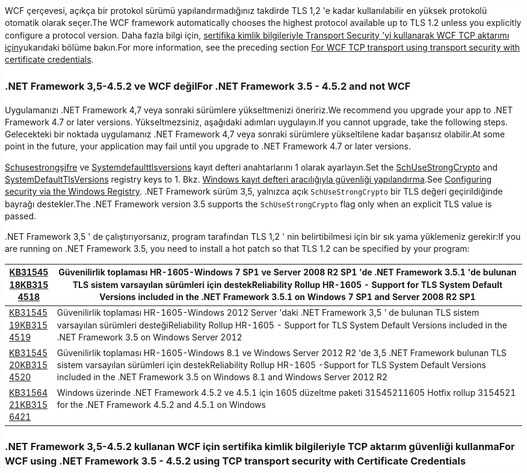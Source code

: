 <span data-ttu-id="b410d-180">WCF çerçevesi, açıkça bir protokol sürümü yapılandırmadığınız takdirde TLS 1,2 'e kadar kullanılabilir en yüksek protokolü otomatik olarak seçer.</span><span class="sxs-lookup"><span data-stu-id="b410d-180">The WCF framework automatically chooses the highest protocol available up to TLS 1.2 unless you explicitly configure a protocol version.</span></span> <span data-ttu-id="b410d-181">Daha fazla bilgi için, [sertifika kimlik bilgileriyle Transport Security 'yi kullanarak WCF TCP aktarımı için](#wcf-tcp-cert)yukarıdaki bölüme bakın.</span><span class="sxs-lookup"><span data-stu-id="b410d-181">For more information, see the preceding section [For WCF TCP transport using transport security with certificate credentials](#wcf-tcp-cert).</span></span>

### <a name="for-net-framework-35---452-and-not-wcf"></a><span data-ttu-id="b410d-182">.NET Framework 3,5-4.5.2 ve WCF değil</span><span class="sxs-lookup"><span data-stu-id="b410d-182">For .NET Framework 3.5 - 4.5.2 and not WCF</span></span>

<span data-ttu-id="b410d-183">Uygulamanızı .NET Framework 4,7 veya sonraki sürümlere yükseltmenizi öneririz.</span><span class="sxs-lookup"><span data-stu-id="b410d-183">We recommend you upgrade your app to .NET Framework 4.7 or later versions.</span></span> <span data-ttu-id="b410d-184">Yükseltmezsiniz, aşağıdaki adımları uygulayın.</span><span class="sxs-lookup"><span data-stu-id="b410d-184">If you cannot upgrade, take the following steps.</span></span> <span data-ttu-id="b410d-185">Gelecekteki bir noktada uygulamanız .NET Framework 4,7 veya sonraki sürümlere yükseltilene kadar başarısız olabilir.</span><span class="sxs-lookup"><span data-stu-id="b410d-185">At some point in the future, your application may fail until you upgrade to .NET Framework 4.7 or later versions.</span></span>

<span data-ttu-id="b410d-186">[Schusestrongşifre](#schusestrongcrypto) ve [Systemdefaulttlsversions](#systemdefaulttlsversions) kayıt defteri anahtarlarını 1 olarak ayarlayın.</span><span class="sxs-lookup"><span data-stu-id="b410d-186">Set the [SchUseStrongCrypto](#schusestrongcrypto) and [SystemDefaultTlsVersions](#systemdefaulttlsversions) registry keys to 1.</span></span> <span data-ttu-id="b410d-187">Bkz. [Windows kayıt defteri aracılığıyla güvenliği yapılandırma](#configuring-security-via-the-windows-registry).</span><span class="sxs-lookup"><span data-stu-id="b410d-187">See [Configuring security via the Windows Registry](#configuring-security-via-the-windows-registry).</span></span> <span data-ttu-id="b410d-188">.NET Framework sürüm 3,5, yalnızca açık `SchUseStrongCrypto` bir TLS değeri geçirildiğinde bayrağı destekler.</span><span class="sxs-lookup"><span data-stu-id="b410d-188">The .NET Framework version 3.5 supports the `SchUseStrongCrypto` flag only when an explicit TLS value is passed.</span></span>

<span data-ttu-id="b410d-189">.NET Framework 3,5 ' de çalıştırıyorsanız, program tarafından TLS 1,2 ' nin belirtibilmesi için bir sık yama yüklemeniz gerekir:</span><span class="sxs-lookup"><span data-stu-id="b410d-189">If you are running on .NET Framework 3.5, you need to install a hot patch so that TLS 1.2 can be specified by your program:</span></span>

| [<span data-ttu-id="b410d-190">KB3154518</span><span class="sxs-lookup"><span data-stu-id="b410d-190">KB3154518</span></span>](https://support.microsoft.com/kb/3154518) | <span data-ttu-id="b410d-191">Güvenilirlik toplaması HR-1605-Windows 7 SP1 ve Server 2008 R2 SP1 'de .NET Framework 3.5.1 'de bulunan TLS sistem varsayılan sürümleri için destek</span><span class="sxs-lookup"><span data-stu-id="b410d-191">Reliability Rollup HR-1605 - Support for TLS System Default Versions included in the .NET Framework 3.5.1 on Windows 7 SP1 and Server 2008 R2 SP1</span></span> |
| --- | --- |
| [<span data-ttu-id="b410d-192">KB3154519</span><span class="sxs-lookup"><span data-stu-id="b410d-192">KB3154519</span></span>](https://support.microsoft.com/kb/3154519) | <span data-ttu-id="b410d-193">Güvenilirlik toplaması HR-1605-Windows 2012 Server 'daki .NET Framework 3,5 ' de bulunan TLS sistem varsayılan sürümleri desteği</span><span class="sxs-lookup"><span data-stu-id="b410d-193">Reliability Rollup HR-1605 - Support for TLS System Default Versions included in the .NET Framework 3.5 on Windows Server 2012</span></span> |
| [<span data-ttu-id="b410d-194">KB3154520</span><span class="sxs-lookup"><span data-stu-id="b410d-194">KB3154520</span></span>](https://support.microsoft.com/kb/3154520) | <span data-ttu-id="b410d-195">Güvenilirlik toplaması HR-1605-Windows 8.1 ve Windows Server 2012 R2 'de 3,5 .NET Framework bulunan TLS sistem varsayılan sürümleri için destek</span><span class="sxs-lookup"><span data-stu-id="b410d-195">Reliability Rollup HR-1605 -Support for TLS System Default Versions included in the .NET Framework 3.5 on Windows 8.1 and Windows Server 2012 R2</span></span> |
| [<span data-ttu-id="b410d-196">KB3156421</span><span class="sxs-lookup"><span data-stu-id="b410d-196">KB3156421</span></span>](https://support.microsoft.com/kb/3156421) | <span data-ttu-id="b410d-197">Windows üzerinde .NET Framework 4.5.2 ve 4.5.1 için 1605 düzeltme paketi 3154521</span><span class="sxs-lookup"><span data-stu-id="b410d-197">1605 Hotfix rollup 3154521 for the .NET Framework 4.5.2 and 4.5.1 on Windows</span></span> |

### <a name="for-wcf-using-net-framework-35---452-using-tcp-transport-security-with-certificate-credentials"></a><span data-ttu-id="b410d-198">.NET Framework 3,5-4.5.2 kullanan WCF için sertifika kimlik bilgileriyle TCP aktarım güvenliği kullanma</span><span class="sxs-lookup"><span data-stu-id="b410d-198">For WCF using .NET Framework 3.5 - 4.5.2 using TCP transport security with Certificate Credentials</span></span>
